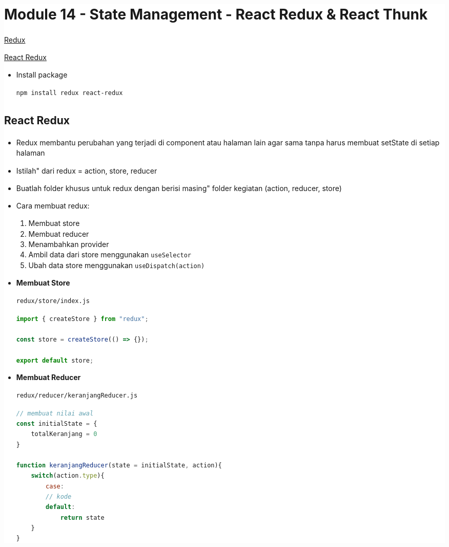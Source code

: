 # Module 14 - State Management - React Redux & React Thunk

[Redux](https://redux.js.org/)

[React Redux](https://react-redux.js.org/)

-   Install package
    ```bash
    npm install redux react-redux
    ```

## React Redux

-   Redux membantu perubahan yang terjadi di component atau halaman lain agar sama tanpa harus membuat setState di setiap halaman

-   Istilah" dari redux = action, store, reducer

-   Buatlah folder khusus untuk redux dengan berisi masing" folder kegiatan (action, reducer, store)

-   Cara membuat redux:

    1. Membuat store
    2. Membuat reducer
    3. Menambahkan provider
    4. Ambil data dari store menggunakan `useSelector`
    5. Ubah data store menggunakan `useDispatch(action)`

-   **Membuat Store**

    `redux/store/index.js`

    ```javascript
    import { createStore } from "redux";

    const store = createStore(() => {});

    export default store;
    ```

-   **Membuat Reducer**

    `redux/reducer/keranjangReducer.js`

    ```javascript
    // membuat nilai awal
    const initialState = {
        totalKeranjang = 0
    }

    function keranjangReducer(state = initialState, action){
        switch(action.type){
            case:
            // kode
            default:
                return state
        }
    }
